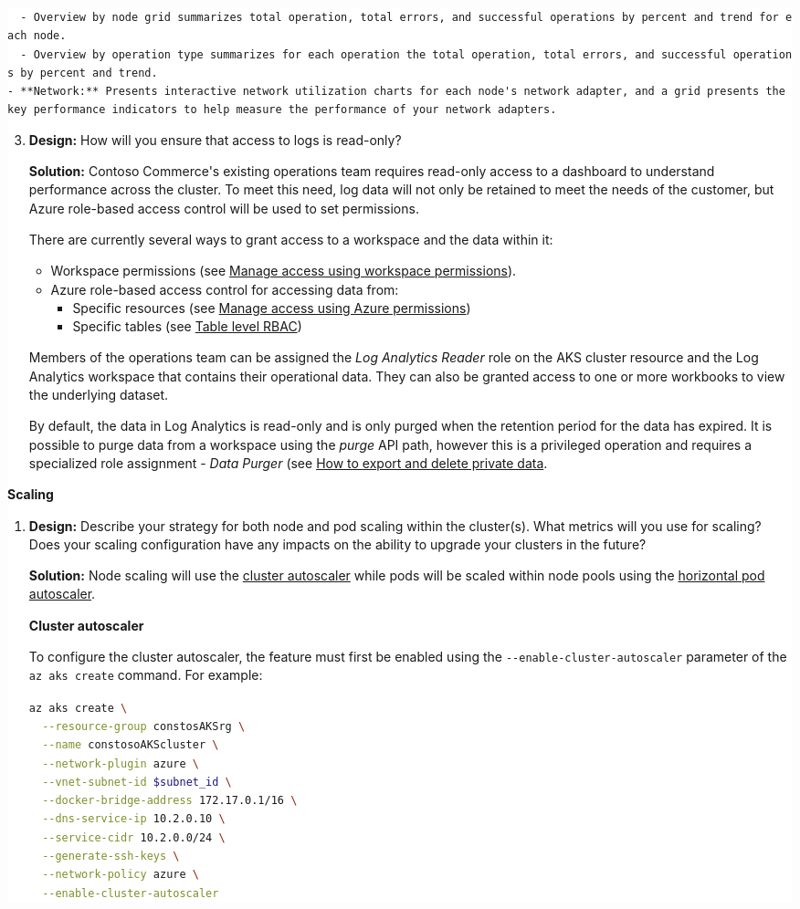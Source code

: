       - Overview by node grid summarizes total operation, total errors, and successful operations by percent and trend for each node.
      - Overview by operation type summarizes for each operation the total operation, total errors, and successful operations by percent and trend.
    - **Network:** Presents interactive network utilization charts for each node's network adapter, and a grid presents the key performance indicators to help measure the performance of your network adapters.

3. **Design:** How will you ensure that access to logs is read-only?

    **Solution:** Contoso Commerce's existing operations team requires read-only access to a dashboard to understand performance across the cluster. To meet this need, log data will not only be retained to meet the needs of the customer, but Azure role-based access control will be used to set  permissions.

    There are currently several ways to grant access to a workspace and the data within it:

    - Workspace permissions (see [Manage access using workspace permissions](https://docs.microsoft.com/azure/azure-monitor/platform/manage-access#manage-access-using-workspace-permissions)).
    - Azure role-based access control for accessing data from:
      - Specific resources (see [Manage access using Azure permissions](https://docs.microsoft.com/azure/azure-monitor/platform/manage-access#manage-access-using-azure-permissions))
      - Specific tables (see [Table level RBAC](https://docs.microsoft.com/azure/azure-monitor/platform/manage-access#table-level-rbac))

    Members of the operations team can be assigned the *Log Analytics Reader* role on the AKS cluster resource and the Log Analytics workspace that contains their operational data. They can also be granted access to one or more workbooks to view the underlying dataset.

    By default, the data in Log Analytics is read-only and is only purged when the retention period for the data has expired. It is possible to purge data from a workspace using the *purge* API path, however this is a privileged operation and requires a specialized role assignment - *Data Purger* (see [How to export and delete private data](https://docs.microsoft.com/azure/azure-monitor/platform/personal-data-mgmt#how-to-export-and-delete-private-data).

**Scaling**

1. **Design:** Describe your strategy for both node and pod scaling within the cluster(s). What metrics will you use for scaling? Does your scaling configuration have any impacts on the ability to upgrade your clusters in the future?

    **Solution:** Node scaling will use the [cluster autoscaler](https://docs.microsoft.com/azure/aks/cluster-autoscaler#about-the-cluster-autoscaler) while pods will be scaled within node pools using the [horizontal pod autoscaler](https://docs.microsoft.com/azure/aks/tutorial-kubernetes-scale#autoscale-pods).

    **Cluster autoscaler**

    To configure the cluster autoscaler, the feature must first be enabled using the `--enable-cluster-autoscaler` parameter of the `az aks create` command. For example:

    ```sh
    az aks create \
      --resource-group constosAKSrg \
      --name constosoAKScluster \
      --network-plugin azure \
      --vnet-subnet-id $subnet_id \
      --docker-bridge-address 172.17.0.1/16 \
      --dns-service-ip 10.2.0.10 \
      --service-cidr 10.2.0.0/24 \
      --generate-ssh-keys \
      --network-policy azure \
      --enable-cluster-autoscaler
    ```
